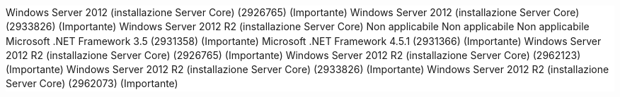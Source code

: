 </td>
<td style="border:1px solid black;">
Windows Server 2012 (installazione Server Core)  
(2926765)  
(Importante)

</td>
<td style="border:1px solid black;">
Windows Server 2012 (installazione Server Core)  
(2933826)  
(Importante)

</td>
</tr>
<tr>
<td style="border:1px solid black;">
Windows Server 2012 R2 (installazione Server Core)

</td>
<td style="border:1px solid black;">
Non applicabile

</td>
<td style="border:1px solid black;">
Non applicabile

</td>
<td style="border:1px solid black;">
Non applicabile

</td>
<td style="border:1px solid black;">
Microsoft .NET Framework 3.5  
(2931358)  
(Importante)  
Microsoft .NET Framework 4.5.1  
(2931366)  
(Importante)

</td>
<td style="border:1px solid black;">
Windows Server 2012 R2 (installazione Server Core)  
(2926765)  
(Importante)  
Windows Server 2012 R2 (installazione Server Core)  
(2962123)  
(Importante)

</td>
<td style="border:1px solid black;">
Windows Server 2012 R2 (installazione Server Core)  
(2933826)  
(Importante)  
Windows Server 2012 R2 (installazione Server Core)  
(2962073)  
(Importante)
